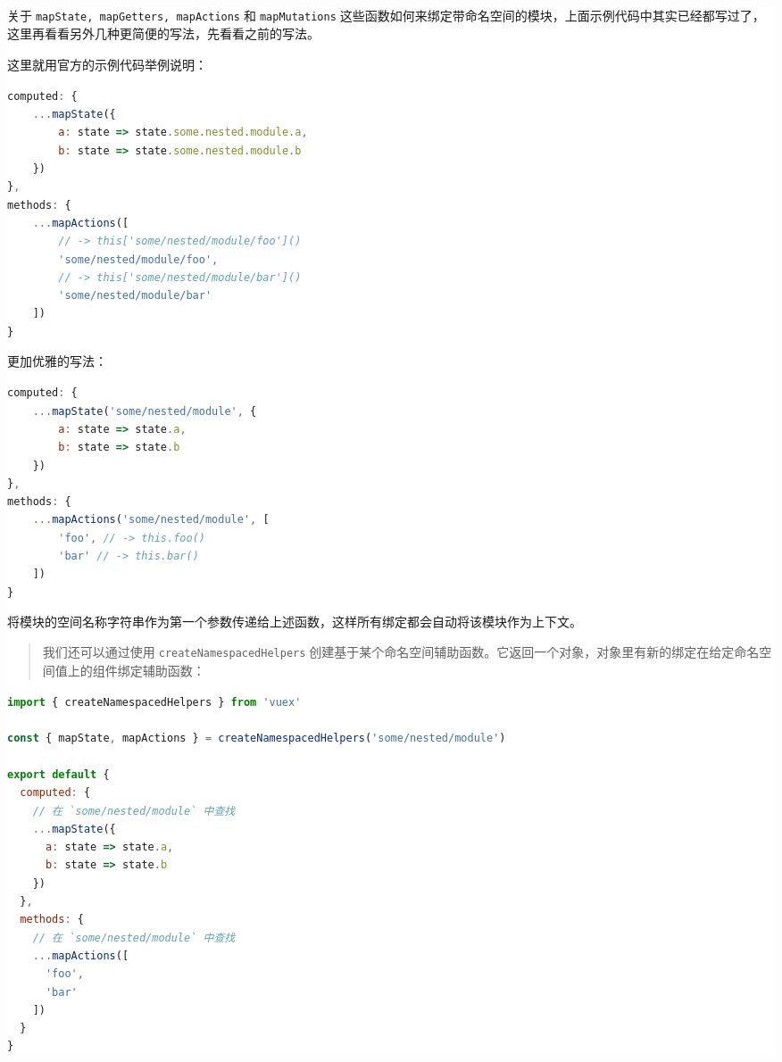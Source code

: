 关于 `mapState, mapGetters, mapActions` 和 `mapMutations` 这些函数如何来绑定带命名空间的模块，上面示例代码中其实已经都写过了，这里再看看另外几种更简便的写法，先看看之前的写法。

这里就用官方的示例代码举例说明：

```js
computed: {
    ...mapState({
        a: state => state.some.nested.module.a,
        b: state => state.some.nested.module.b
    })
},
methods: {
    ...mapActions([
        // -> this['some/nested/module/foo']()
        'some/nested/module/foo', 
        // -> this['some/nested/module/bar']()
        'some/nested/module/bar' 
    ])
}
```

更加优雅的写法：

```js
computed: {
    ...mapState('some/nested/module', {
        a: state => state.a,
        b: state => state.b
    })
},
methods: {
    ...mapActions('some/nested/module', [
        'foo', // -> this.foo()
        'bar' // -> this.bar()
    ])
}
```

将模块的空间名称字符串作为第一个参数传递给上述函数，这样所有绑定都会自动将该模块作为上下文。

>
>
>我们还可以通过使用 `createNamespacedHelpers` 创建基于某个命名空间辅助函数。它返回一个对象，对象里有新的绑定在给定命名空间值上的组件绑定辅助函数：
>
>

```js
import { createNamespacedHelpers } from 'vuex'

const { mapState, mapActions } = createNamespacedHelpers('some/nested/module')

export default {
  computed: {
    // 在 `some/nested/module` 中查找
    ...mapState({
      a: state => state.a,
      b: state => state.b
    })
  },
  methods: {
    // 在 `some/nested/module` 中查找
    ...mapActions([
      'foo',
      'bar'
    ])
  }
}
```